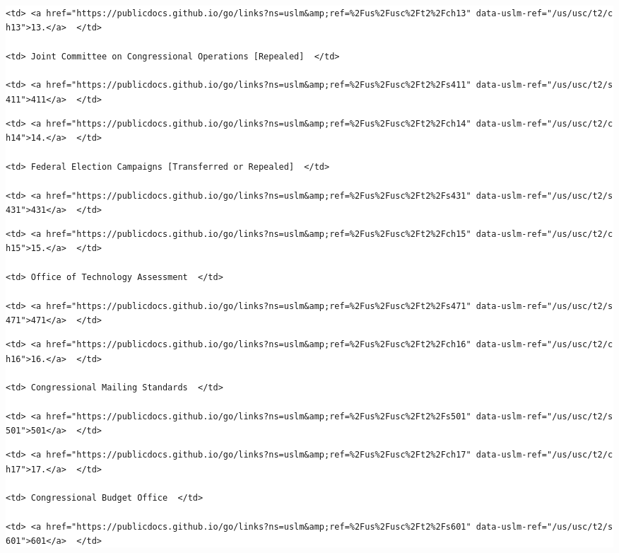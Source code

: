   </tr>

  <tr>

    <td> <a href="https://publicdocs.github.io/go/links?ns=uslm&amp;ref=%2Fus%2Fusc%2Ft2%2Fch13" data-uslm-ref="/us/usc/t2/ch13">13.</a>  </td>

    <td> Joint Committee on Congressional Operations [Repealed]  </td>

    <td> <a href="https://publicdocs.github.io/go/links?ns=uslm&amp;ref=%2Fus%2Fusc%2Ft2%2Fs411" data-uslm-ref="/us/usc/t2/s411">411</a>  </td>

  </tr>

  <tr>

    <td> <a href="https://publicdocs.github.io/go/links?ns=uslm&amp;ref=%2Fus%2Fusc%2Ft2%2Fch14" data-uslm-ref="/us/usc/t2/ch14">14.</a>  </td>

    <td> Federal Election Campaigns [Transferred or Repealed]  </td>

    <td> <a href="https://publicdocs.github.io/go/links?ns=uslm&amp;ref=%2Fus%2Fusc%2Ft2%2Fs431" data-uslm-ref="/us/usc/t2/s431">431</a>  </td>

  </tr>

  <tr>

    <td> <a href="https://publicdocs.github.io/go/links?ns=uslm&amp;ref=%2Fus%2Fusc%2Ft2%2Fch15" data-uslm-ref="/us/usc/t2/ch15">15.</a>  </td>

    <td> Office of Technology Assessment  </td>

    <td> <a href="https://publicdocs.github.io/go/links?ns=uslm&amp;ref=%2Fus%2Fusc%2Ft2%2Fs471" data-uslm-ref="/us/usc/t2/s471">471</a>  </td>

  </tr>

  <tr>

    <td> <a href="https://publicdocs.github.io/go/links?ns=uslm&amp;ref=%2Fus%2Fusc%2Ft2%2Fch16" data-uslm-ref="/us/usc/t2/ch16">16.</a>  </td>

    <td> Congressional Mailing Standards  </td>

    <td> <a href="https://publicdocs.github.io/go/links?ns=uslm&amp;ref=%2Fus%2Fusc%2Ft2%2Fs501" data-uslm-ref="/us/usc/t2/s501">501</a>  </td>

  </tr>

  <tr>

    <td> <a href="https://publicdocs.github.io/go/links?ns=uslm&amp;ref=%2Fus%2Fusc%2Ft2%2Fch17" data-uslm-ref="/us/usc/t2/ch17">17.</a>  </td>

    <td> Congressional Budget Office  </td>

    <td> <a href="https://publicdocs.github.io/go/links?ns=uslm&amp;ref=%2Fus%2Fusc%2Ft2%2Fs601" data-uslm-ref="/us/usc/t2/s601">601</a>  </td>

  </tr>

  <tr>
